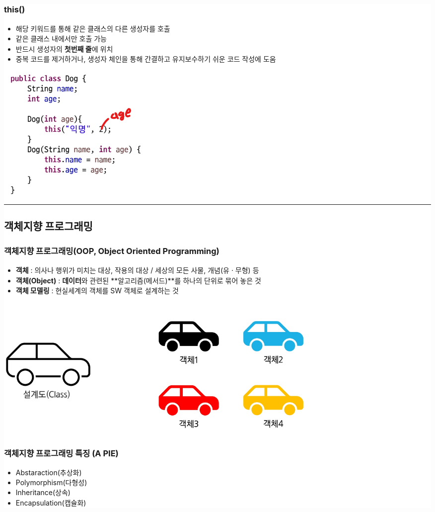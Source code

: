 ### this()

- 해당 키워드를 통해 같은 클래스의 다른 생성자를 호출
- 같은 클래스 내에서만 호출 가능
- 반드시 생성자의 **첫번째 줄**에 위치
- 중복 코드를 제거하거나, 생성자 체인을 통해 간결하고 유지보수하기 쉬운 코드 작성에 도움

![31.png](Image/java31.png)

---

## 객체지향 프로그래밍

### 객체지향 프로그래밍(OOP, Object Oriented Programming)

- **객체** : 의사나 행위가 미치는 대상, 작용의 대상 / 세상의 모든 사물, 개념(유 · 무형) 등
- **객체(Object)** : **데이터**와 관련된 **알고리즘(메서드)**를 하나의 단위로 묶어 놓은 것
- **객체 모델링** : 현실세계의 객체를 SW 객체로 설계하는 것

![32.png](Image/java32.png)

### 객체지향 프로그래밍 특징 (A PIE)

- Abstaraction(추상화)
- Polymorphism(다형성)
- Inheritance(상속)
- Encapsulation(캡슐화)
